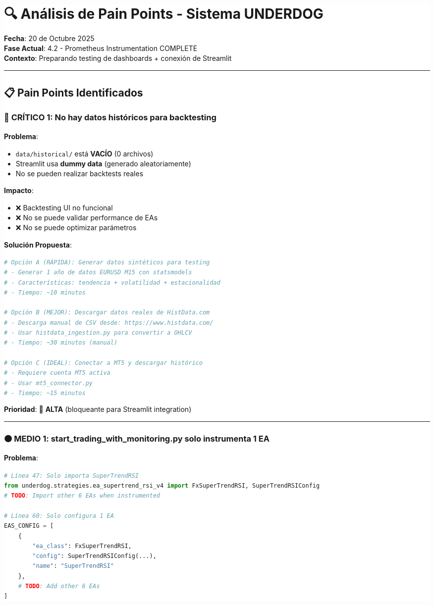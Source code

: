 # 🔍 Análisis de Pain Points - Sistema UNDERDOG

**Fecha**: 20 de Octubre 2025  
**Fase Actual**: 4.2 - Prometheus Instrumentation COMPLETE  
**Contexto**: Preparando testing de dashboards + conexión de Streamlit

---

## 📋 Pain Points Identificados

### 🔴 **CRÍTICO 1: No hay datos históricos para backtesting**

**Problema**:
- `data/historical/` está **VACÍO** (0 archivos)
- Streamlit usa **dummy data** (generado aleatoriamente)
- No se pueden realizar backtests reales

**Impacto**:
- ❌ Backtesting UI no funcional
- ❌ No se puede validar performance de EAs
- ❌ No se puede optimizar parámetros

**Solución Propuesta**:
```python
# Opción A (RÁPIDA): Generar datos sintéticos para testing
# - Generar 1 año de datos EURUSD M15 con statsmodels
# - Características: tendencia + volatilidad + estacionalidad
# - Tiempo: ~10 minutos

# Opción B (MEJOR): Descargar datos reales de HistData.com
# - Descarga manual de CSV desde: https://www.histdata.com/
# - Usar histdata_ingestion.py para convertir a OHLCV
# - Tiempo: ~30 minutos (manual)

# Opción C (IDEAL): Conectar a MT5 y descargar histórico
# - Requiere cuenta MT5 activa
# - Usar mt5_connector.py
# - Tiempo: ~15 minutos
```

**Prioridad**: 🔴 **ALTA** (bloqueante para Streamlit integration)

---

### 🟠 **MEDIO 1: start_trading_with_monitoring.py solo instrumenta 1 EA**

**Problema**:
```python
# Línea 47: Solo importa SuperTrendRSI
from underdog.strategies.ea_supertrend_rsi_v4 import FxSuperTrendRSI, SuperTrendRSIConfig
# TODO: Import other 6 EAs when instrumented

# Línea 60: Solo configura 1 EA
EAS_CONFIG = [
    {
        "ea_class": FxSuperTrendRSI,
        "config": SuperTrendRSIConfig(...),
        "name": "SuperTrendRSI"
    },
    # TODO: Add other 6 EAs
]
```
